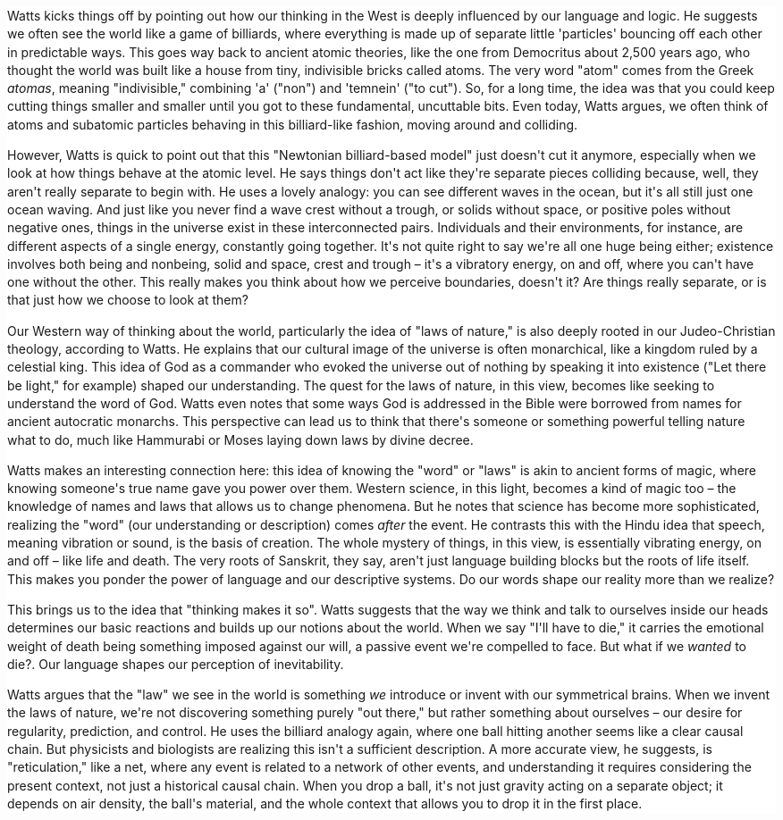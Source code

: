 Watts kicks things off by pointing out how our thinking in the West is deeply influenced by our language and logic. He suggests we often see the world like a game of billiards, where everything is made up of separate little 'particles' bouncing off each other in predictable ways. This goes way back to ancient atomic theories, like the one from Democritus about 2,500 years ago, who thought the world was built like a house from tiny, indivisible bricks called atoms. The very word "atom" comes from the Greek _atomas_, meaning "indivisible," combining 'a' ("non") and 'temnein' ("to cut"). So, for a long time, the idea was that you could keep cutting things smaller and smaller until you got to these fundamental, uncuttable bits. Even today, Watts argues, we often think of atoms and subatomic particles behaving in this billiard-like fashion, moving around and colliding.

However, Watts is quick to point out that this "Newtonian billiard-based model" just doesn't cut it anymore, especially when we look at how things behave at the atomic level. He says things don't act like they're separate pieces colliding because, well, they aren't really separate to begin with. He uses a lovely analogy: you can see different waves in the ocean, but it's all still just one ocean waving. And just like you never find a wave crest without a trough, or solids without space, or positive poles without negative ones, things in the universe exist in these interconnected pairs. Individuals and their environments, for instance, are different aspects of a single energy, constantly going together. It's not quite right to say we're all one huge being either; existence involves both being and nonbeing, solid and space, crest and trough – it's a vibratory energy, on and off, where you can't have one without the other. This really makes you think about how we perceive boundaries, doesn't it? Are things really separate, or is that just how we choose to look at them?

Our Western way of thinking about the world, particularly the idea of "laws of nature," is also deeply rooted in our Judeo-Christian theology, according to Watts. He explains that our cultural image of the universe is often monarchical, like a kingdom ruled by a celestial king. This idea of God as a commander who evoked the universe out of nothing by speaking it into existence ("Let there be light," for example) shaped our understanding. The quest for the laws of nature, in this view, becomes like seeking to understand the word of God. Watts even notes that some ways God is addressed in the Bible were borrowed from names for ancient autocratic monarchs. This perspective can lead us to think that there's someone or something powerful telling nature what to do, much like Hammurabi or Moses laying down laws by divine decree.

Watts makes an interesting connection here: this idea of knowing the "word" or "laws" is akin to ancient forms of magic, where knowing someone's true name gave you power over them. Western science, in this light, becomes a kind of magic too – the knowledge of names and laws that allows us to change phenomena. But he notes that science has become more sophisticated, realizing the "word" (our understanding or description) comes _after_ the event. He contrasts this with the Hindu idea that speech, meaning vibration or sound, is the basis of creation. The whole mystery of things, in this view, is essentially vibrating energy, on and off – like life and death. The very roots of Sanskrit, they say, aren't just language building blocks but the roots of life itself. This makes you ponder the power of language and our descriptive systems. Do our words shape our reality more than we realize?

This brings us to the idea that "thinking makes it so". Watts suggests that the way we think and talk to ourselves inside our heads determines our basic reactions and builds up our notions about the world. When we say "I'll have to die," it carries the emotional weight of death being something imposed against our will, a passive event we're compelled to face. But what if we _wanted_ to die?. Our language shapes our perception of inevitability.

Watts argues that the "law" we see in the world is something _we_ introduce or invent with our symmetrical brains. When we invent the laws of nature, we're not discovering something purely "out there," but rather something about ourselves – our desire for regularity, prediction, and control. He uses the billiard analogy again, where one ball hitting another seems like a clear causal chain. But physicists and biologists are realizing this isn't a sufficient description. A more accurate view, he suggests, is "reticulation," like a net, where any event is related to a network of other events, and understanding it requires considering the present context, not just a historical causal chain. When you drop a ball, it's not just gravity acting on a separate object; it depends on air density, the ball's material, and the whole context that allows you to drop it in the first place.

